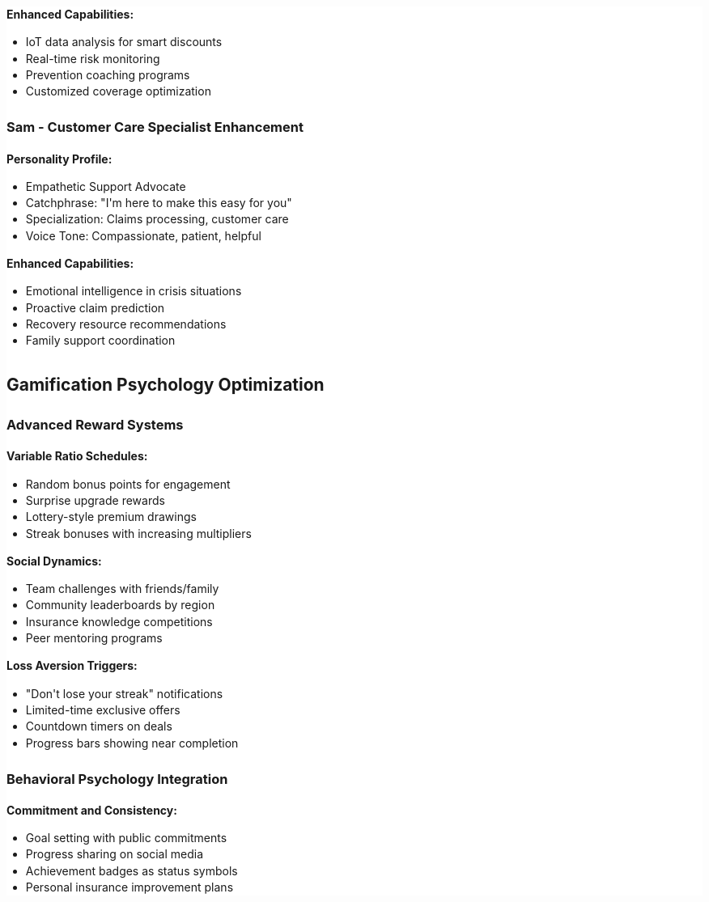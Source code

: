 **Enhanced Capabilities:**

- IoT data analysis for smart discounts
- Real-time risk monitoring
- Prevention coaching programs
- Customized coverage optimization

### Sam - Customer Care Specialist Enhancement

**Personality Profile:**

- Empathetic Support Advocate
- Catchphrase: "I'm here to make this easy for you"
- Specialization: Claims processing, customer care
- Voice Tone: Compassionate, patient, helpful

**Enhanced Capabilities:**

- Emotional intelligence in crisis situations
- Proactive claim prediction
- Recovery resource recommendations
- Family support coordination

## Gamification Psychology Optimization

### Advanced Reward Systems

**Variable Ratio Schedules:**

- Random bonus points for engagement
- Surprise upgrade rewards
- Lottery-style premium drawings
- Streak bonuses with increasing multipliers

**Social Dynamics:**

- Team challenges with friends/family
- Community leaderboards by region
- Insurance knowledge competitions
- Peer mentoring programs

**Loss Aversion Triggers:**

- "Don't lose your streak" notifications
- Limited-time exclusive offers
- Countdown timers on deals
- Progress bars showing near completion

### Behavioral Psychology Integration

**Commitment and Consistency:**

- Goal setting with public commitments
- Progress sharing on social media
- Achievement badges as status symbols
- Personal insurance improvement plans
